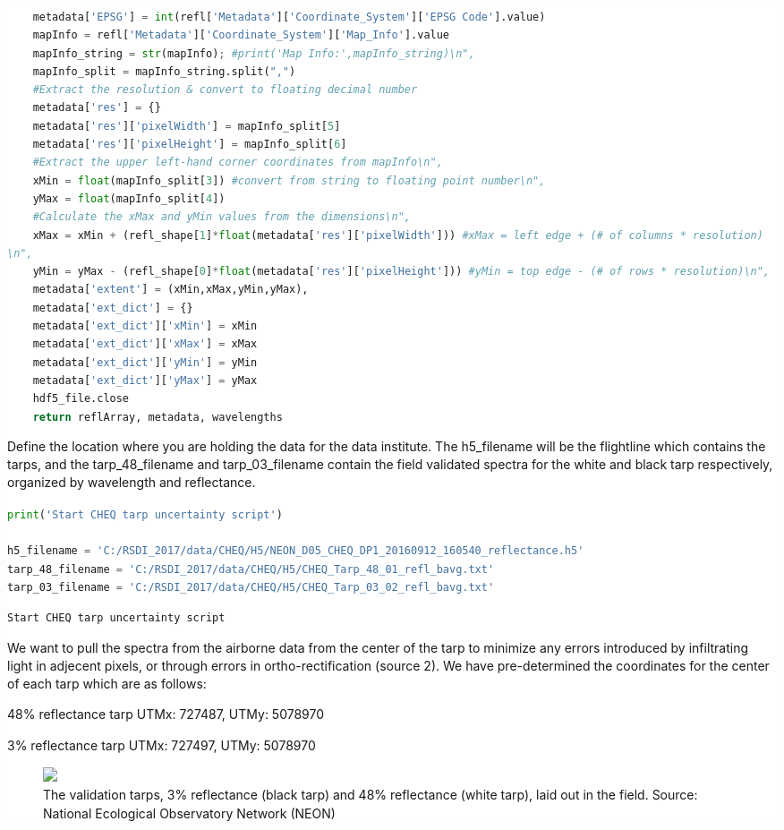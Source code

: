 ```python
    metadata['EPSG'] = int(refl['Metadata']['Coordinate_System']['EPSG Code'].value)
    mapInfo = refl['Metadata']['Coordinate_System']['Map_Info'].value
    mapInfo_string = str(mapInfo); #print('Map Info:',mapInfo_string)\n",
    mapInfo_split = mapInfo_string.split(",")
    #Extract the resolution & convert to floating decimal number
    metadata['res'] = {}
    metadata['res']['pixelWidth'] = mapInfo_split[5]
    metadata['res']['pixelHeight'] = mapInfo_split[6]
    #Extract the upper left-hand corner coordinates from mapInfo\n",
    xMin = float(mapInfo_split[3]) #convert from string to floating point number\n",
    yMax = float(mapInfo_split[4])
    #Calculate the xMax and yMin values from the dimensions\n",
    xMax = xMin + (refl_shape[1]*float(metadata['res']['pixelWidth'])) #xMax = left edge + (# of columns * resolution)\n",
    yMin = yMax - (refl_shape[0]*float(metadata['res']['pixelHeight'])) #yMin = top edge - (# of rows * resolution)\n",
    metadata['extent'] = (xMin,xMax,yMin,yMax),
    metadata['ext_dict'] = {}
    metadata['ext_dict']['xMin'] = xMin
    metadata['ext_dict']['xMax'] = xMax
    metadata['ext_dict']['yMin'] = yMin
    metadata['ext_dict']['yMax'] = yMax
    hdf5_file.close
    return reflArray, metadata, wavelengths
```

Define the location where you are holding the data for the data institute. The
h5_filename will be the flightline which contains the tarps, and the
tarp_48_filename and tarp_03_filename contain the field validated spectra
for the white and black tarp respectively, organized by wavelength and reflectance.


```python
print('Start CHEQ tarp uncertainty script')

h5_filename = 'C:/RSDI_2017/data/CHEQ/H5/NEON_D05_CHEQ_DP1_20160912_160540_reflectance.h5'
tarp_48_filename = 'C:/RSDI_2017/data/CHEQ/H5/CHEQ_Tarp_48_01_refl_bavg.txt'
tarp_03_filename = 'C:/RSDI_2017/data/CHEQ/H5/CHEQ_Tarp_03_02_refl_bavg.txt'

```

    Start CHEQ tarp uncertainty script


We want to pull the spectra from the airborne data from the center of the
tarp to minimize any errors introduced by infiltrating light in adjecent
pixels, or through errors in ortho-rectification (source 2). We have pre-determined
the coordinates for the center of each tarp which are as follows:

48% reflectance tarp UTMx: 727487, UTMy: 5078970

3% reflectance tarp UTMx: 727497, UTMy: 5078970

 <figure>
	<a href="https://raw.githubusercontent.com/NEONScience/NEON-Data-Skills/dev-aten/graphics/neon-aop/tarp_centers.jpg">
	<img src="https://raw.githubusercontent.com/NEONScience/NEON-Data-Skills/dev-aten/graphics/neon-aop/tarp_centers.jpg"></a>
	<figcaption> The validation tarps,  3% reflectance (black tarp) and
48% reflectance (white tarp), laid out in the field.
	Source: National Ecological Observatory Network (NEON)
	</figcaption>
</figure>
